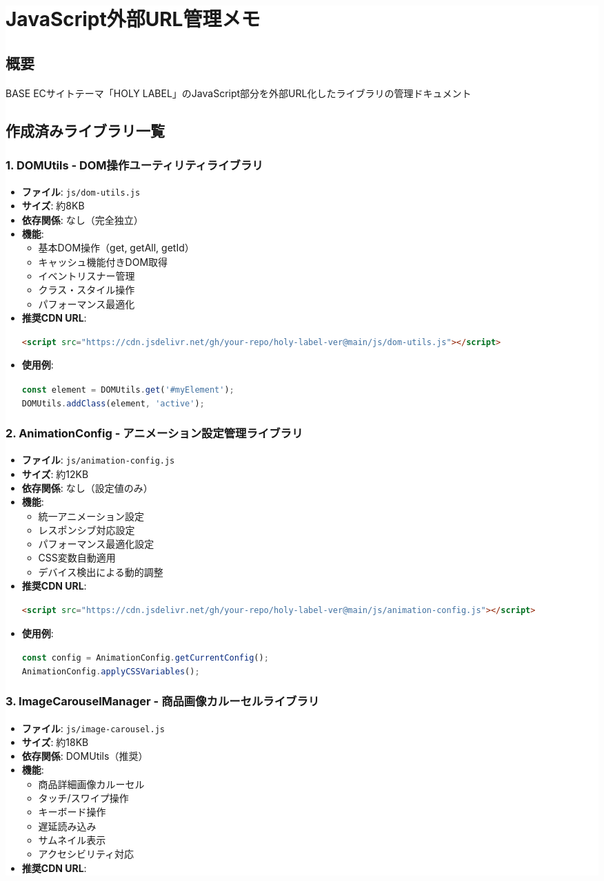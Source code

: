 # JavaScript外部URL管理メモ

## 概要
BASE ECサイトテーマ「HOLY LABEL」のJavaScript部分を外部URL化したライブラリの管理ドキュメント

## 作成済みライブラリ一覧

### 1. DOMUtils - DOM操作ユーティリティライブラリ
- **ファイル**: `js/dom-utils.js`
- **サイズ**: 約8KB
- **依存関係**: なし（完全独立）
- **機能**: 
  - 基本DOM操作（get, getAll, getId）
  - キャッシュ機能付きDOM取得
  - イベントリスナー管理
  - クラス・スタイル操作
  - パフォーマンス最適化
- **推奨CDN URL**: 
  ```html
  <script src="https://cdn.jsdelivr.net/gh/your-repo/holy-label-ver@main/js/dom-utils.js"></script>
  ```
- **使用例**:
  ```javascript
  const element = DOMUtils.get('#myElement');
  DOMUtils.addClass(element, 'active');
  ```

### 2. AnimationConfig - アニメーション設定管理ライブラリ
- **ファイル**: `js/animation-config.js`
- **サイズ**: 約12KB
- **依存関係**: なし（設定値のみ）
- **機能**:
  - 統一アニメーション設定
  - レスポンシブ対応設定
  - パフォーマンス最適化設定
  - CSS変数自動適用
  - デバイス検出による動的調整
- **推奨CDN URL**:
  ```html
  <script src="https://cdn.jsdelivr.net/gh/your-repo/holy-label-ver@main/js/animation-config.js"></script>
  ```
- **使用例**:
  ```javascript
  const config = AnimationConfig.getCurrentConfig();
  AnimationConfig.applyCSSVariables();
  ```

### 3. ImageCarouselManager - 商品画像カルーセルライブラリ
- **ファイル**: `js/image-carousel.js`
- **サイズ**: 約18KB
- **依存関係**: DOMUtils（推奨）
- **機能**:
  - 商品詳細画像カルーセル
  - タッチ/スワイプ操作
  - キーボード操作
  - 遅延読み込み
  - サムネイル表示
  - アクセシビリティ対応
- **推奨CDN URL**:
  ```html
  ```